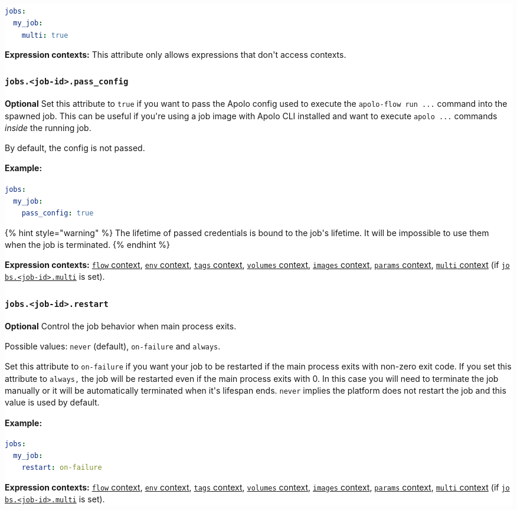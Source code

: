 ```yaml
jobs:
  my_job:
	multi: true
```

**Expression contexts:** This attribute only allows expressions that don't access contexts.

### `jobs.<job-id>.pass_config`

**Optional** Set this attribute to `true` if you want to pass the Apolo config used to execute the `apolo-flow run ...` command into the spawned job. This can be useful if you're using a job image with Apolo CLI installed and want to execute `apolo ...` commands _inside_ the running job.

By default, the config is not passed.

**Example:**

```yaml
jobs:
  my_job:
	pass_config: true
```

{% hint style="warning" %}
The lifetime of passed credentials is bound to the job's lifetime. It will be impossible to use them when the job is terminated.
{% endhint %}

**Expression contexts:** [`flow` context](live-contexts.md#flow-context), [`env` context](live-contexts.md#env-context), [`tags` context](live-contexts.md#tags-context), [`volumes` context](live-contexts.md#volumes-context), [`images` context](live-contexts.md#images-context), [`params` context](live-contexts.md#params-context), [`multi` context](live-contexts.md#multi-context) (if [`jobs.<job-id>.multi`](./#jobs-less-than-job-id-greater-than-multi) is set).

### `jobs.<job-id>.restart`

**Optional** Control the job behavior when main process exits.

Possible values: `never` (default), `on-failure` and `always`.

Set this attribute to `on-failure` if you want your job to be restarted if the main process exits with non-zero exit code. If you set this attribute to `always,` the job will be restarted even if the main process exits with 0. In this case you will need to terminate the job manually or it will be automatically terminated when it's lifespan ends. `never` implies the platform does not restart the job and this value is used by default.

**Example:**

```yaml
jobs:
  my_job:
	restart: on-failure
```

**Expression contexts:** [`flow` context](live-contexts.md#flow-context), [`env` context](live-contexts.md#env-context), [`tags` context](live-contexts.md#tags-context), [`volumes` context](live-contexts.md#volumes-context), [`images` context](live-contexts.md#images-context), [`params` context](live-contexts.md#params-context), [`multi` context](live-contexts.md#multi-context) (if [`jobs.<job-id>.multi`](./#jobs-less-than-job-id-greater-than-multi) is set).
